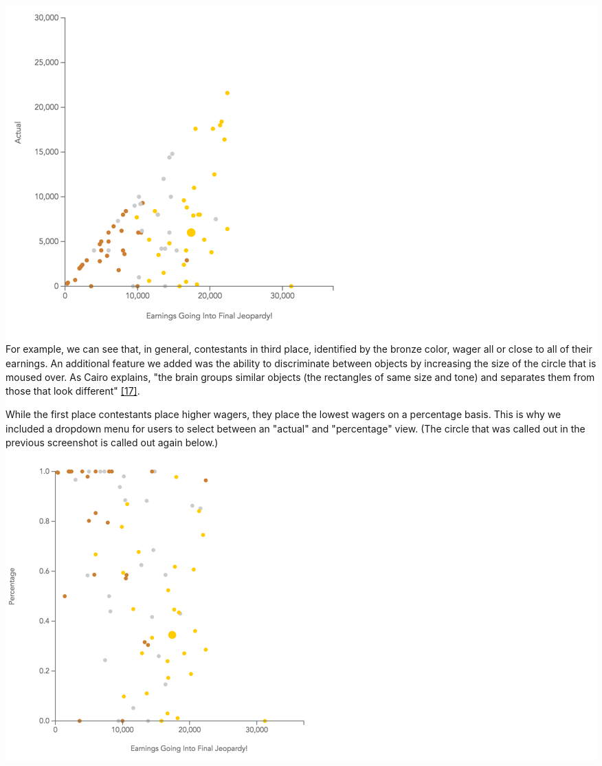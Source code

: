 ![24](images/24.png)

For example, we can see that, in general, contestants in third place, identified by the bronze color, wager all or close to all of their earnings. An additional feature we added was the ability to discriminate between objects by increasing the size of the circle that is moused over. As Cairo explains, "the brain groups similar objects (the rectangles of same size and tone) and separates them from those that look different" <a href="#fn17" id="ref17">[17]</a>.

While the first place contestants place higher wagers, they place the lowest wagers on a percentage basis. This is why we included a dropdown menu for users to select between an "actual" and "percentage" view. (The circle that was called out in the previous screenshot is called out again below.)

![25](images/25.png)
